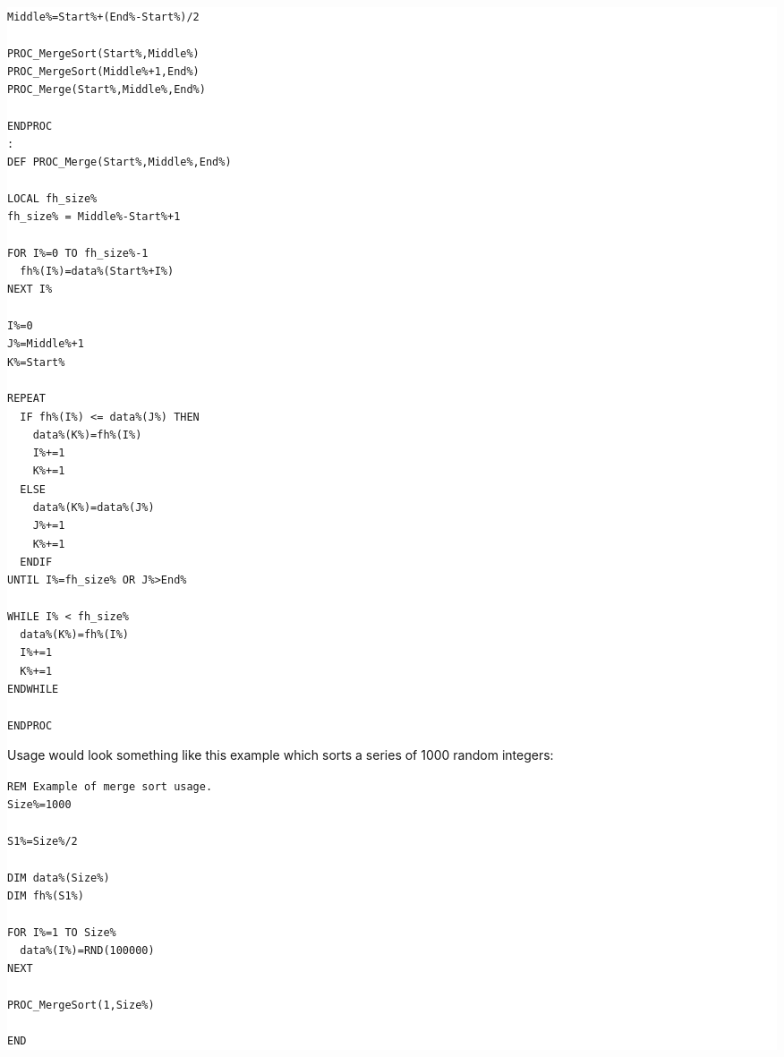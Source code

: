 ```BBCBASIC
Middle%=Start%+(End%-Start%)/2

PROC_MergeSort(Start%,Middle%)
PROC_MergeSort(Middle%+1,End%)
PROC_Merge(Start%,Middle%,End%)

ENDPROC
:
DEF PROC_Merge(Start%,Middle%,End%)

LOCAL fh_size%
fh_size% = Middle%-Start%+1

FOR I%=0 TO fh_size%-1
  fh%(I%)=data%(Start%+I%)
NEXT I%

I%=0
J%=Middle%+1
K%=Start%

REPEAT
  IF fh%(I%) <= data%(J%) THEN
    data%(K%)=fh%(I%)
    I%+=1
    K%+=1
  ELSE
    data%(K%)=data%(J%)
    J%+=1
    K%+=1
  ENDIF
UNTIL I%=fh_size% OR J%>End%

WHILE I% < fh_size%
  data%(K%)=fh%(I%)
  I%+=1
  K%+=1
ENDWHILE

ENDPROC
```

Usage would look something like this example which sorts a series of 1000 random integers:

```BBCBASIC
REM Example of merge sort usage.
Size%=1000

S1%=Size%/2

DIM data%(Size%)
DIM fh%(S1%)

FOR I%=1 TO Size%
  data%(I%)=RND(100000)
NEXT

PROC_MergeSort(1,Size%)

END
```
